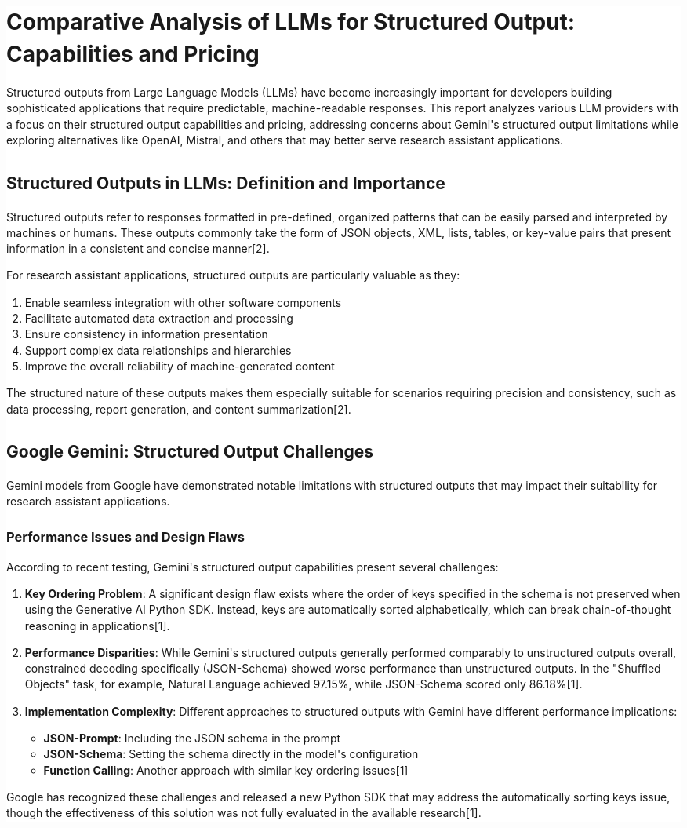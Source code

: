 # Comparative Analysis of LLMs for Structured Output: Capabilities and Pricing

Structured outputs from Large Language Models (LLMs) have become increasingly important for developers building sophisticated applications that require predictable, machine-readable responses. This report analyzes various LLM providers with a focus on their structured output capabilities and pricing, addressing concerns about Gemini's structured output limitations while exploring alternatives like OpenAI, Mistral, and others that may better serve research assistant applications.

## Structured Outputs in LLMs: Definition and Importance

Structured outputs refer to responses formatted in pre-defined, organized patterns that can be easily parsed and interpreted by machines or humans. These outputs commonly take the form of JSON objects, XML, lists, tables, or key-value pairs that present information in a consistent and concise manner[2]. 

For research assistant applications, structured outputs are particularly valuable as they:

1. Enable seamless integration with other software components
2. Facilitate automated data extraction and processing
3. Ensure consistency in information presentation
4. Support complex data relationships and hierarchies
5. Improve the overall reliability of machine-generated content

The structured nature of these outputs makes them especially suitable for scenarios requiring precision and consistency, such as data processing, report generation, and content summarization[2].

## Google Gemini: Structured Output Challenges

Gemini models from Google have demonstrated notable limitations with structured outputs that may impact their suitability for research assistant applications.

### Performance Issues and Design Flaws

According to recent testing, Gemini's structured output capabilities present several challenges:

1. **Key Ordering Problem**: A significant design flaw exists where the order of keys specified in the schema is not preserved when using the Generative AI Python SDK. Instead, keys are automatically sorted alphabetically, which can break chain-of-thought reasoning in applications[1].

2. **Performance Disparities**: While Gemini's structured outputs generally performed comparably to unstructured outputs overall, constrained decoding specifically (JSON-Schema) showed worse performance than unstructured outputs. In the "Shuffled Objects" task, for example, Natural Language achieved 97.15%, while JSON-Schema scored only 86.18%[1].

3. **Implementation Complexity**: Different approaches to structured outputs with Gemini have different performance implications:
   - **JSON-Prompt**: Including the JSON schema in the prompt
   - **JSON-Schema**: Setting the schema directly in the model's configuration
   - **Function Calling**: Another approach with similar key ordering issues[1]

Google has recognized these challenges and released a new Python SDK that may address the automatically sorting keys issue, though the effectiveness of this solution was not fully evaluated in the available research[1].
